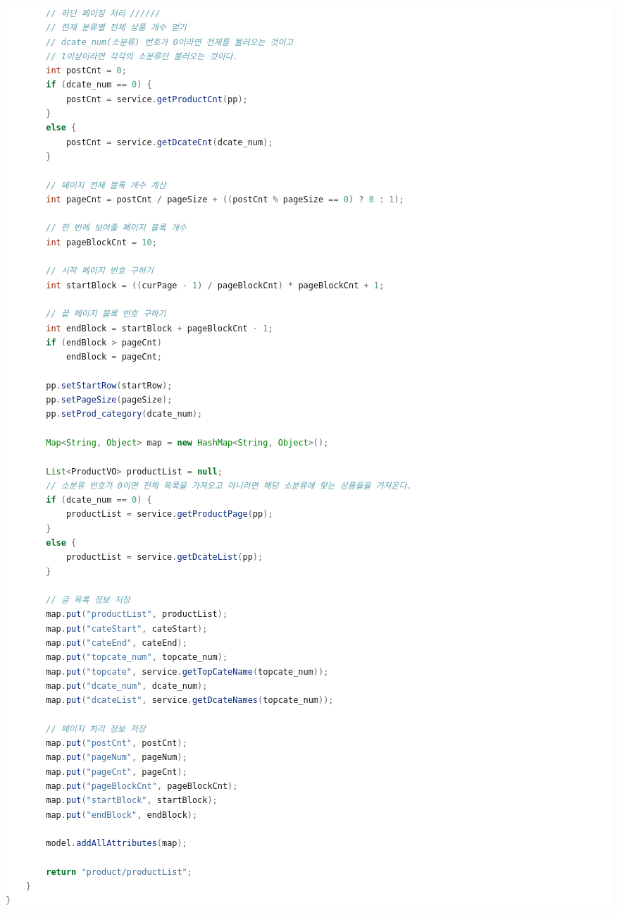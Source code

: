 ```java
        // 하단 페이징 처리 //////
        // 현재 분류별 전체 상품 개수 얻기
        // dcate_num(소분류) 번호가 0이라면 전체를 불러오는 것이고
        // 1이상이라면 각각의 소분류만 불러오는 것이다.
        int postCnt = 0;
        if (dcate_num == 0) {
            postCnt = service.getProductCnt(pp);
        }
        else {
            postCnt = service.getDcateCnt(dcate_num);
        }
		
        // 페이지 전체 블록 개수 계산
        int pageCnt = postCnt / pageSize + ((postCnt % pageSize == 0) ? 0 : 1);
		
        // 한 번에 보여줄 페이지 블록 개수
        int pageBlockCnt = 10;
		
        // 시작 페이지 번호 구하기
        int startBlock = ((curPage - 1) / pageBlockCnt) * pageBlockCnt + 1;
		
        // 끝 페이지 블록 번호 구하기
        int endBlock = startBlock + pageBlockCnt - 1;
        if (endBlock > pageCnt)
            endBlock = pageCnt;
		
        pp.setStartRow(startRow);
        pp.setPageSize(pageSize);
        pp.setProd_category(dcate_num);
		
        Map<String, Object> map = new HashMap<String, Object>();
		
        List<ProductVO> productList = null;
        // 소분류 번호가 0이면 전체 목록을 가져오고 아니라면 해당 소분류에 맞는 상품들을 가져온다.
        if (dcate_num == 0) {
            productList = service.getProductPage(pp);
        }
        else {
            productList = service.getDcateList(pp);
        }
		
        // 글 목록 정보 저장
        map.put("productList", productList);
        map.put("cateStart", cateStart);
        map.put("cateEnd", cateEnd);
        map.put("topcate_num", topcate_num);
        map.put("topcate", service.getTopCateName(topcate_num));
        map.put("dcate_num", dcate_num);
        map.put("dcateList", service.getDcateNames(topcate_num));
		
        // 페이지 처리 정보 저장
        map.put("postCnt", postCnt);
        map.put("pageNum", pageNum);
        map.put("pageCnt", pageCnt);
        map.put("pageBlockCnt", pageBlockCnt);
        map.put("startBlock", startBlock);
        map.put("endBlock", endBlock);
		
        model.addAllAttributes(map);
		
        return "product/productList";
    }
}
```